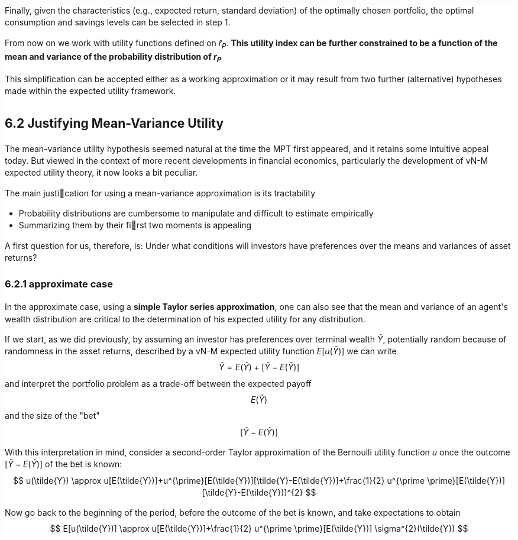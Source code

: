 Finally, given the characteristics (e.g., expected return, standard deviation) of the optimally chosen portfolio, the optimal consumption and savings levels can be selected in step 1.

From now on we work with utility functions defined on $\tilde{r}_{P}$. **This utility index can be further constrained to be a function of the mean and variance of the probability distribution of $r_{P}$**

This simplification can be accepted either as a working approximation or it may result from two further (alternative) hypotheses made within the expected utility framework. 

## 6.2 Justifying Mean-Variance Utility

The mean-variance utility hypothesis seemed natural at the time the MPT first appeared, and it retains some intuitive appeal today. But viewed in the context of more recent developments in financial economics, particularly the development of vN-M expected utility theory, it now looks a bit peculiar.

The main justication for using a mean-variance approximation is its tractability

- Probability distributions are cumbersome to manipulate and difficult to estimate empirically
- Summarizing them by their first two moments is appealing

A first question for us, therefore, is: Under what conditions will investors have preferences over the means and variances of asset returns?

### 6.2.1 approximate case

In the approximate case, using a **simple Taylor series approximation**, one can also see that the mean and variance of an agent's wealth distribution are critical to the determination of his expected utility for any distribution.

If we start, as we did previously, by assuming an investor has preferences over terminal wealth $\tilde{Y}$, potentially random because of randomness in the asset returns, described by a vN-M expected utility function $E[u(\tilde{Y})]$ we can write
$$
\tilde{Y}=E(\tilde{Y})+[\tilde{Y}-E(\tilde{Y})]
$$
and interpret the portfolio problem as a trade-off between the expected payoff
$$
E(\tilde{Y})
$$
and the size of the "bet"
$$
[\tilde{Y}-E(\tilde{Y})]
$$

With this interpretation in mind, consider a second-order Taylor approximation of the Bernoulli utility function $u$ once the outcome $[\tilde{Y}-E(\tilde{Y})]$ of the bet is known:
$$
u(\tilde{Y}) \approx u[E(\tilde{Y})]+u^{\prime}[E(\tilde{Y})][\tilde{Y}-E(\tilde{Y})]+\frac{1}{2} u^{\prime \prime}[E(\tilde{Y})][\tilde{Y}-E(\tilde{Y})]^{2}
$$

Now go back to the beginning of the period, before the outcome of the bet is known, and take expectations to obtain
$$
E[u(\tilde{Y})] \approx u[E(\tilde{Y})]+\frac{1}{2} u^{\prime \prime}[E(\tilde{Y})] \sigma^{2}(\tilde{Y})
$$
